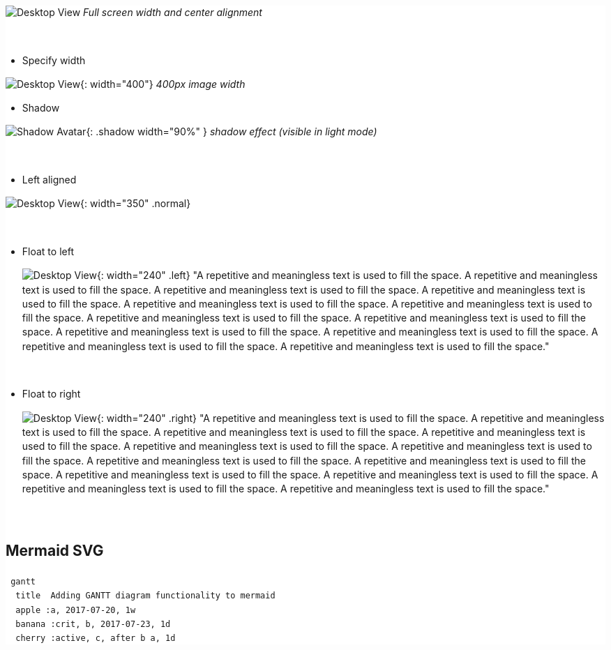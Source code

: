 ![Desktop View](https://cdn.jsdelivr.net/gh/cotes2020/chirpy-images/posts/20190808/mockup.png)
_Full screen width and center alignment_

<br>

- Specify width

![Desktop View](https://cdn.jsdelivr.net/gh/cotes2020/chirpy-images/posts/20190808/mockup.png){: width="400"}
_400px image width_

- Shadow

![Shadow Avatar](https://cdn.jsdelivr.net/gh/cotes2020/chirpy-images/posts/20190808/window.png){: .shadow width="90%" }
_shadow effect (visible in light mode)_

<br>

- Left aligned

![Desktop View](https://cdn.jsdelivr.net/gh/cotes2020/chirpy-images/posts/20190808/mockup.png){: width="350" .normal}

<br>

- Float to left

  ![Desktop View](https://cdn.jsdelivr.net/gh/cotes2020/chirpy-images/posts/20190808/mockup.png){: width="240" .left}
  "A repetitive and meaningless text is used to fill the space. A repetitive and meaningless text is used to fill the space. A repetitive and meaningless text is used to fill the space. A repetitive and meaningless text is used to fill the space. A repetitive and meaningless text is used to fill the space. A repetitive and meaningless text is used to fill the space. A repetitive and meaningless text is used to fill the space. A repetitive and meaningless text is used to fill the space. A repetitive and meaningless text is used to fill the space. A repetitive and meaningless text is used to fill the space. A repetitive and meaningless text is used to fill the space. A repetitive and meaningless text is used to fill the space."

<br>

- Float to right

  ![Desktop View](https://cdn.jsdelivr.net/gh/cotes2020/chirpy-images/posts/20190808/mockup.png){: width="240" .right}
  "A repetitive and meaningless text is used to fill the space. A repetitive and meaningless text is used to fill the space. A repetitive and meaningless text is used to fill the space. A repetitive and meaningless text is used to fill the space. A repetitive and meaningless text is used to fill the space. A repetitive and meaningless text is used to fill the space. A repetitive and meaningless text is used to fill the space. A repetitive and meaningless text is used to fill the space. A repetitive and meaningless text is used to fill the space. A repetitive and meaningless text is used to fill the space. A repetitive and meaningless text is used to fill the space. A repetitive and meaningless text is used to fill the space."

<br>

## Mermaid SVG

```mermaid
 gantt
  title  Adding GANTT diagram functionality to mermaid
  apple :a, 2017-07-20, 1w
  banana :crit, b, 2017-07-23, 1d
  cherry :active, c, after b a, 1d
```
